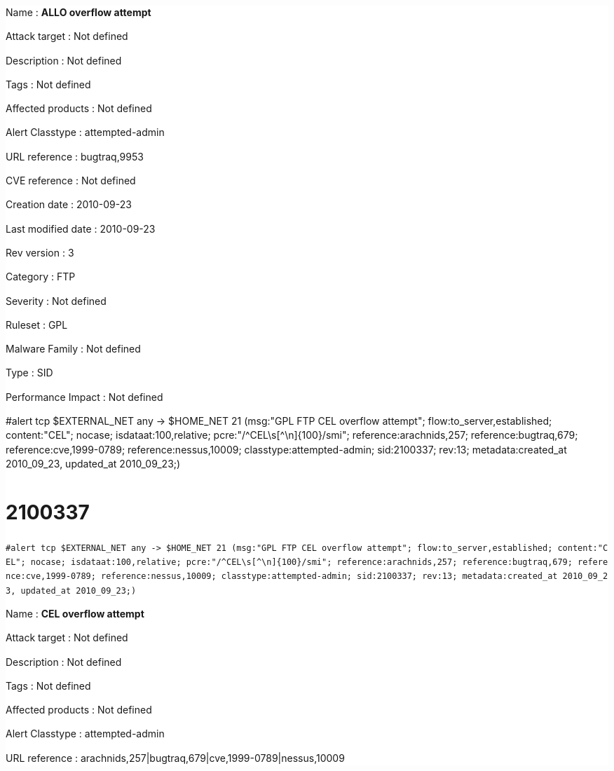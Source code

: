 Name : **ALLO overflow attempt** 

Attack target : Not defined

Description : Not defined

Tags : Not defined

Affected products : Not defined

Alert Classtype : attempted-admin

URL reference : bugtraq,9953

CVE reference : Not defined

Creation date : 2010-09-23

Last modified date : 2010-09-23

Rev version : 3

Category : FTP

Severity : Not defined

Ruleset : GPL

Malware Family : Not defined

Type : SID

Performance Impact : Not defined



#alert tcp $EXTERNAL_NET any -> $HOME_NET 21 (msg:"GPL FTP CEL overflow attempt"; flow:to_server,established; content:"CEL"; nocase; isdataat:100,relative; pcre:"/^CEL\s[^\n]{100}/smi"; reference:arachnids,257; reference:bugtraq,679; reference:cve,1999-0789; reference:nessus,10009; classtype:attempted-admin; sid:2100337; rev:13; metadata:created_at 2010_09_23, updated_at 2010_09_23;)

# 2100337
`#alert tcp $EXTERNAL_NET any -> $HOME_NET 21 (msg:"GPL FTP CEL overflow attempt"; flow:to_server,established; content:"CEL"; nocase; isdataat:100,relative; pcre:"/^CEL\s[^\n]{100}/smi"; reference:arachnids,257; reference:bugtraq,679; reference:cve,1999-0789; reference:nessus,10009; classtype:attempted-admin; sid:2100337; rev:13; metadata:created_at 2010_09_23, updated_at 2010_09_23;)
` 

Name : **CEL overflow attempt** 

Attack target : Not defined

Description : Not defined

Tags : Not defined

Affected products : Not defined

Alert Classtype : attempted-admin

URL reference : arachnids,257|bugtraq,679|cve,1999-0789|nessus,10009

